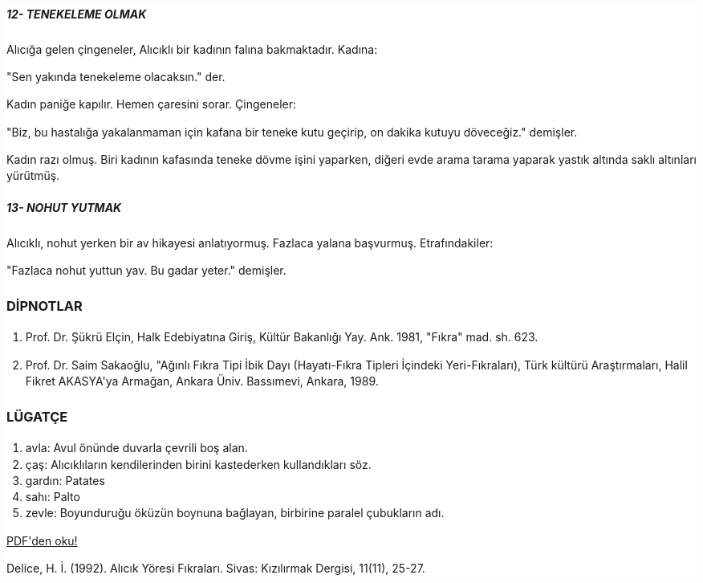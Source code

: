 #####  12- TENEKELEME OLMAK

Alıcığa gelen çingeneler, Alıcıklı bir kadının falına bakmaktadır. Kadına:

"Sen yakında tenekeleme olacaksın." der.

Kadın paniğe kapılır. Hemen çaresini sorar. Çingeneler:

"Biz, bu hastalığa yakalanmaman için kafana bir teneke kutu geçirip, on dakika kutuyu döveceğiz." demişler.

Kadın razı olmuş. Biri kadının kafasında teneke dövme işini yaparken, diğeri evde arama tarama yaparak yastık altında saklı altınları yürütmüş.

#####  13- NOHUT YUTMAK

Alıcıklı, nohut yerken bir av hikayesi anlatıyormuş. Fazlaca yalana başvurmuş. Etrafındakiler:

"Fazlaca nohut yuttun yav. Bu gadar yeter." demişler.


### DİPNOTLAR

1. Prof. Dr. Şükrü Elçin, Halk Edebiyatına Giriş, Kültür Bakanlığı Yay. Ank. 1981, "Fıkra" mad. sh. 623.

2. Prof. Dr. Saim Sakaoğlu, "Ağınlı Fıkra Tipi İbik Dayı (Hayatı-Fıkra Tipleri İçindeki Yeri-Fıkraları), Türk kültürü Araştırmaları, Halil Fikret AKASYA'ya Armağan, Ankara Üniv. Bassımevi, Ankara, 1989.

### LÜGATÇE

1. avla: Avul önünde duvarla çevrili boş alan.
2. çaş: Alıcıklıların kendilerinden birini kastederken kullandıkları söz.
3. gardın: Patates
4. sahı: Palto
5. zevle: Boyunduruğu öküzün boynuna bağlayan, birbirine paralel çubukların adı.

[PDF'den oku!](pdfler/1992b_alicik.pdf)

Delice, H. İ. (1992). Alıcık Yöresi Fıkraları. Sivas: Kızılırmak Dergisi, 11(11), 25-27. 